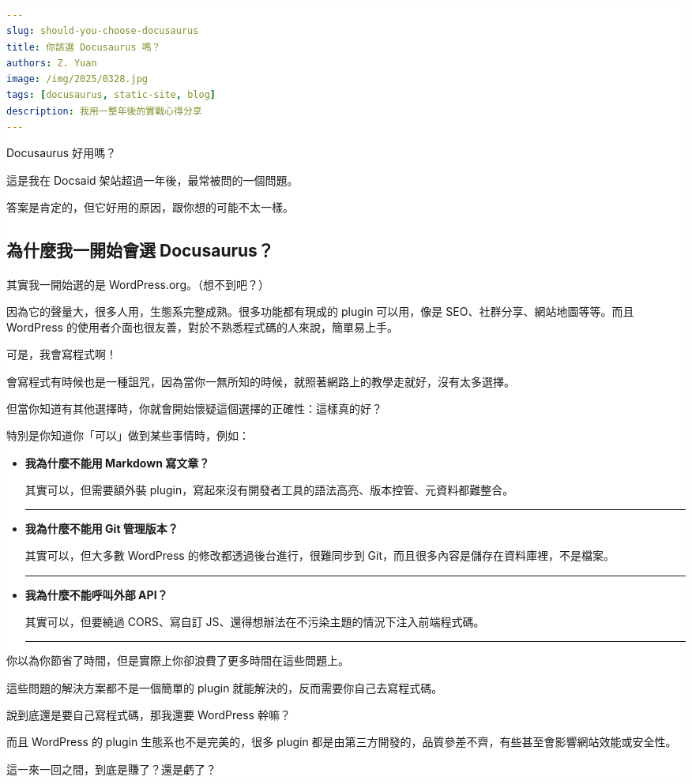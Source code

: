 ```yaml
---
slug: should-you-choose-docusaurus
title: 你該選 Docusaurus 嗎？
authors: Z. Yuan
image: /img/2025/0328.jpg
tags: [docusaurus, static-site, blog]
description: 我用一整年後的實戰心得分享
---
```


Docusaurus 好用嗎？

這是我在 Docsaid 架站超過一年後，最常被問的一個問題。

答案是肯定的，但它好用的原因，跟你想的可能不太一樣。



## 為什麼我一開始會選 Docusaurus？

其實我一開始選的是 WordPress.org。（想不到吧？）

因為它的聲量大，很多人用，生態系完整成熟。很多功能都有現成的 plugin 可以用，像是 SEO、社群分享、網站地圖等等。而且 WordPress 的使用者介面也很友善，對於不熟悉程式碼的人來說，簡單易上手。

可是，我會寫程式啊！

會寫程式有時候也是一種詛咒，因為當你一無所知的時候，就照著網路上的教學走就好，沒有太多選擇。

但當你知道有其他選擇時，你就會開始懷疑這個選擇的正確性：這樣真的好？

特別是你知道你「可以」做到某些事情時，例如：

- **我為什麼不能用 Markdown 寫文章？**

  其實可以，但需要額外裝 plugin，寫起來沒有開發者工具的語法高亮、版本控管、元資料都難整合。

  ***

- **我為什麼不能用 Git 管理版本？**

  其實可以，但大多數 WordPress 的修改都透過後台進行，很難同步到 Git，而且很多內容是儲存在資料庫裡，不是檔案。

  ***

- **我為什麼不能呼叫外部 API？**

  其實可以，但要繞過 CORS、寫自訂 JS、還得想辦法在不污染主題的情況下注入前端程式碼。

  ***

你以為你節省了時間，但是實際上你卻浪費了更多時間在這些問題上。

這些問題的解決方案都不是一個簡單的 plugin 就能解決的，反而需要你自己去寫程式碼。

說到底還是要自己寫程式碼，那我還要 WordPress 幹嘛？

而且 WordPress 的 plugin 生態系也不是完美的，很多 plugin 都是由第三方開發的，品質參差不齊，有些甚至會影響網站效能或安全性。

這一來一回之間，到底是賺了？還是虧了？
